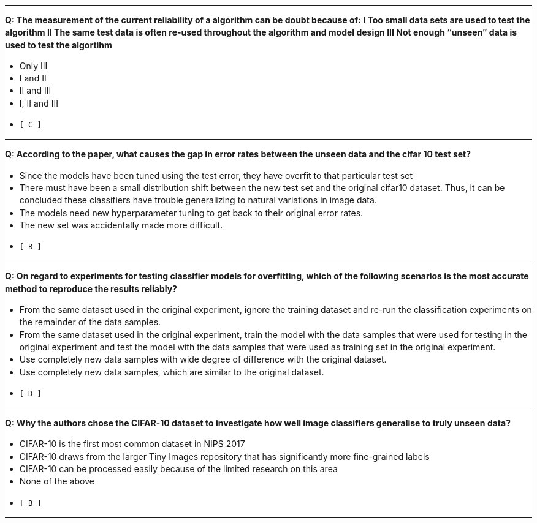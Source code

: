 
---

**Q: The measurement of the current reliability of a algorithm can be doubt because of:
I Too small data sets are used to test the algorithm
II The same test data is often re-used throughout the algorithm and model design
III Not enough “unseen” data is used to test the algortihm**
- Only III
- I and II
- II and III
- I, II and III
* `[ C ]`


---

**Q: According to the paper, what causes the gap in error rates between the unseen data and the cifar 10 test set?**
- Since the models have been tuned using the test error, they have overfit to that particular test set
- There must have been a small distribution shift between the new test set and the original cifar10 dataset. Thus, it can be concluded these classifiers have trouble generalizing to natural variations in image data.
- The models need new hyperparameter tuning to get back to their original error rates.
- The new set was accidentally made more difficult.
* `[ B ]`


---

**Q: On regard to experiments for testing classifier models for overfitting, which of the following scenarios is the most accurate method to reproduce the results reliably?**
- From the same dataset used in the original experiment, ignore the training dataset and re-run the classification experiments on the remainder of the data samples.
- From the same dataset used in the original experiment, train the model with the data samples that were used for testing in the original experiment and test the model with the data samples that were used as training set in the original experiment.
- Use completely new data samples with wide degree of difference with the original dataset.
- Use completely new data samples, which are similar to the original dataset.
* `[ D ]`


---

**Q: Why the authors chose the CIFAR-10 dataset to investigate how well image classifiers generalise to truly unseen data?**
- CIFAR-10 is the first most common dataset in NIPS 2017
- CIFAR-10 draws from the larger Tiny Images repository that has significantly more fine-grained labels
- CIFAR-10 can be processed easily because of the limited research on this area
- None of the above
* `[ B ]`


---
